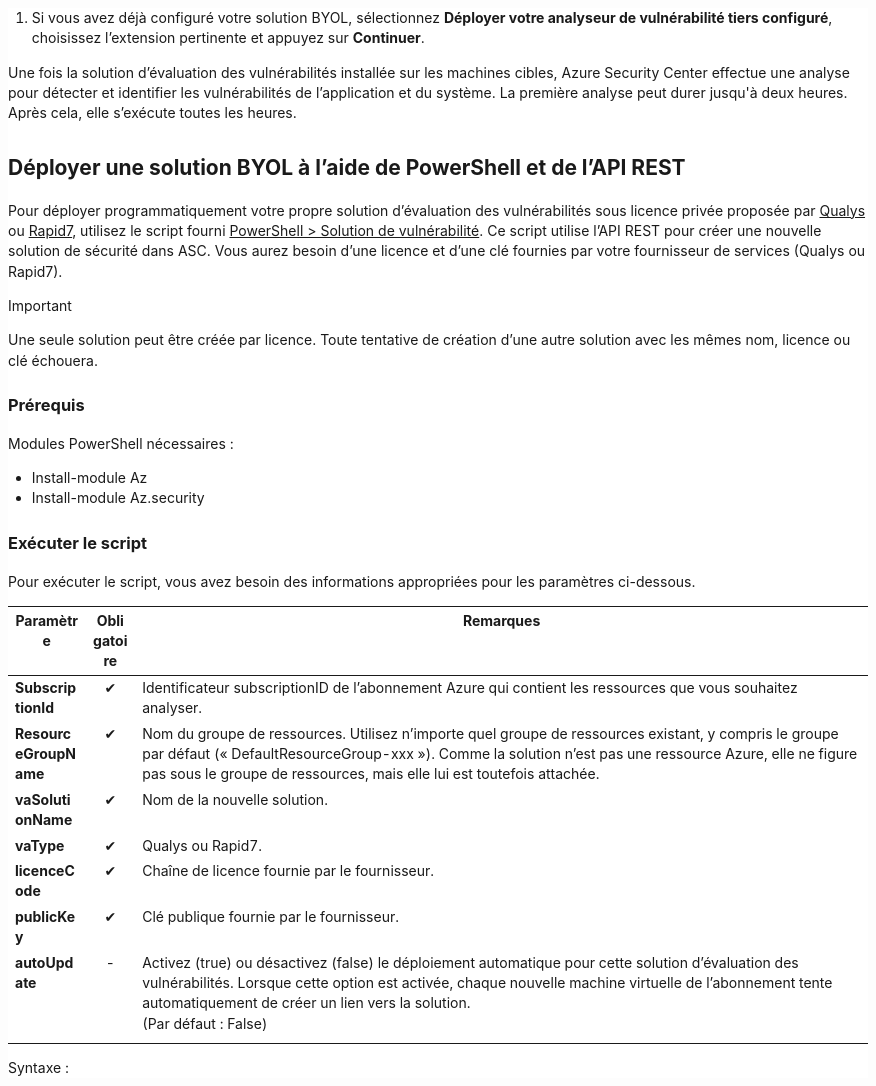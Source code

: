 1. Si vous avez déjà configuré votre solution BYOL, sélectionnez **Déployer votre analyseur de vulnérabilité tiers configuré**, choisissez l’extension pertinente et appuyez sur **Continuer**.

Une fois la solution d’évaluation des vulnérabilités installée sur les machines cibles, Azure Security Center effectue une analyse pour détecter et identifier les vulnérabilités de l’application et du système. La première analyse peut durer jusqu'à deux heures. Après cela, elle s’exécute toutes les heures.



## <a name="deploy-a-byol-solution-using-powershell-and-the-rest-api"></a>Déployer une solution BYOL à l’aide de PowerShell et de l’API REST

Pour déployer programmatiquement votre propre solution d’évaluation des vulnérabilités sous licence privée proposée par [Qualys](https://www.qualys.com/lp/azure) ou [Rapid7](https://www.rapid7.com/products/insightvm/), utilisez le script fourni [PowerShell > Solution de vulnérabilité](https://github.com/Azure/Azure-Security-Center/tree/master/Powershell%20scripts/Vulnerability%20Solution). Ce script utilise l’API REST pour créer une nouvelle solution de sécurité dans ASC. Vous aurez besoin d’une licence et d’une clé fournies par votre fournisseur de services (Qualys ou Rapid7).

> [!IMPORTANT] 
> Une seule solution peut être créée par licence. Toute tentative de création d’une autre solution avec les mêmes nom, licence ou clé échouera.

### <a name="prerequisites"></a>Prérequis

Modules PowerShell nécessaires :

- Install-module Az
- Install-module Az.security

### <a name="run-the-script"></a>Exécuter le script

Pour exécuter le script, vous avez besoin des informations appropriées pour les paramètres ci-dessous.

| **Paramètre** | **Obligatoire** | **Remarques** |
|----|:----:|----|
|**SubscriptionId**|✔|Identificateur subscriptionID de l’abonnement Azure qui contient les ressources que vous souhaitez analyser.|
|**ResourceGroupName**|✔|Nom du groupe de ressources. Utilisez n’importe quel groupe de ressources existant, y compris le groupe par défaut (« DefaultResourceGroup-xxx »). Comme la solution n’est pas une ressource Azure, elle ne figure pas sous le groupe de ressources, mais elle lui est toutefois attachée.|
|**vaSolutionName**|✔|Nom de la nouvelle solution.|
|**vaType**|✔|Qualys ou Rapid7.|
|**licenceCode**|✔|Chaîne de licence fournie par le fournisseur.|
|**publicKey**|✔|Clé publique fournie par le fournisseur.|
|**autoUpdate**|-|Activez (true) ou désactivez (false) le déploiement automatique pour cette solution d’évaluation des vulnérabilités. Lorsque cette option est activée, chaque nouvelle machine virtuelle de l’abonnement tente automatiquement de créer un lien vers la solution.<br/>(Par défaut : False)|
||||

Syntaxe :
